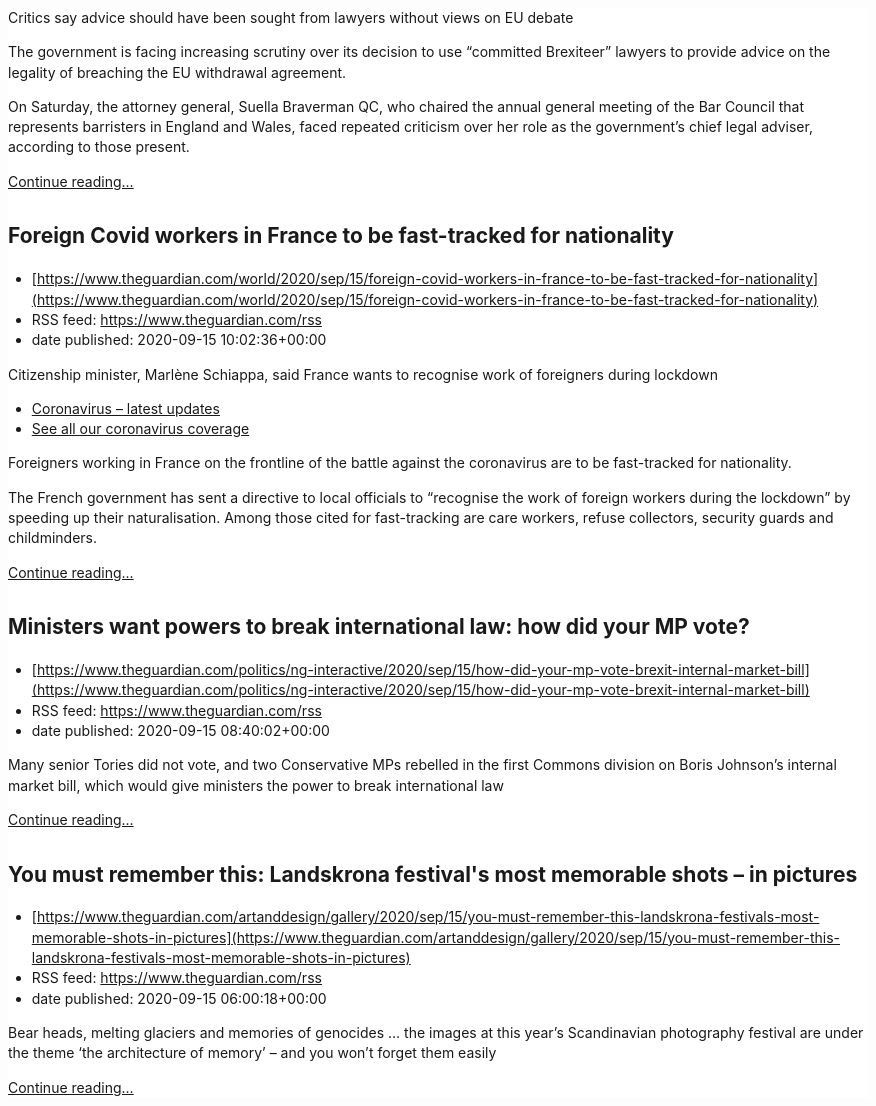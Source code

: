 <p>Critics say advice should have been sought from lawyers without views on EU debate</p><p>The government is facing increasing scrutiny over its decision to use “committed Brexiteer” lawyers to provide advice on the legality of breaching the EU withdrawal agreement.</p><p>On Saturday, the attorney general, Suella Braverman QC, who chaired the annual general meeting of the Bar Council that represents barristers in England and Wales, faced repeated criticism over her role as the government’s chief legal adviser, according to those present.</p> <a href="https://www.theguardian.com/politics/2020/sep/15/brexit-barristers-question-selection-legal-team-uk-override-deal-eu">Continue reading...</a>

## Foreign Covid workers in France to be fast-tracked for nationality
 - [https://www.theguardian.com/world/2020/sep/15/foreign-covid-workers-in-france-to-be-fast-tracked-for-nationality](https://www.theguardian.com/world/2020/sep/15/foreign-covid-workers-in-france-to-be-fast-tracked-for-nationality)
 - RSS feed: https://www.theguardian.com/rss
 - date published: 2020-09-15 10:02:36+00:00

<p>Citizenship minister, Marlène Schiappa, said France wants to recognise work of foreigners during lockdown</p><ul><li><a href="https://www.theguardian.com/world/series/coronavirus-live/latest">Coronavirus – latest updates</a></li><li><a href="https://www.theguardian.com/world/coronavirus-outbreak">See all our coronavirus coverage</a></li></ul><p>Foreigners working in France on the frontline of the battle against the coronavirus are to be fast-tracked for nationality.</p><p>The French government has sent a directive to local officials to “recognise the work of foreign workers during the lockdown” by speeding up their naturalisation. Among those cited for fast-tracking are care workers, refuse collectors, security guards and childminders.</p> <a href="https://www.theguardian.com/world/2020/sep/15/foreign-covid-workers-in-france-to-be-fast-tracked-for-nationality">Continue reading...</a>

## Ministers want powers to break international law: how did your MP vote?
 - [https://www.theguardian.com/politics/ng-interactive/2020/sep/15/how-did-your-mp-vote-brexit-internal-market-bill](https://www.theguardian.com/politics/ng-interactive/2020/sep/15/how-did-your-mp-vote-brexit-internal-market-bill)
 - RSS feed: https://www.theguardian.com/rss
 - date published: 2020-09-15 08:40:02+00:00

<p>Many senior Tories did not vote, and two Conservative MPs rebelled in the first Commons division on Boris Johnson’s internal market bill, which would give ministers the power to break international law</p> <a href="https://www.theguardian.com/politics/ng-interactive/2020/sep/15/how-did-your-mp-vote-brexit-internal-market-bill">Continue reading...</a>

## You must remember this: Landskrona festival's most memorable shots – in pictures
 - [https://www.theguardian.com/artanddesign/gallery/2020/sep/15/you-must-remember-this-landskrona-festivals-most-memorable-shots-in-pictures](https://www.theguardian.com/artanddesign/gallery/2020/sep/15/you-must-remember-this-landskrona-festivals-most-memorable-shots-in-pictures)
 - RSS feed: https://www.theguardian.com/rss
 - date published: 2020-09-15 06:00:18+00:00

<p>Bear heads, melting glaciers and memories of genocides … the images at this year’s Scandinavian photography festival are under the theme ‘the architecture of memory’ – and you won’t forget them easily</p> <a href="https://www.theguardian.com/artanddesign/gallery/2020/sep/15/you-must-remember-this-landskrona-festivals-most-memorable-shots-in-pictures">Continue reading...</a>
